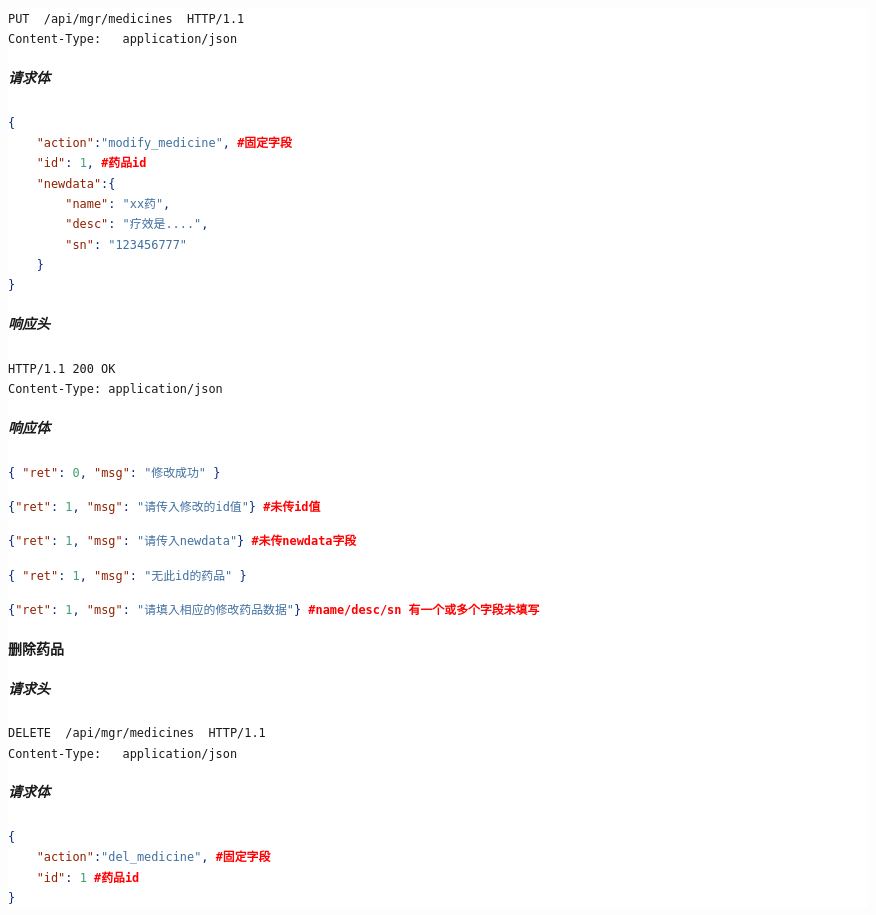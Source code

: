 ```http
PUT  /api/mgr/medicines  HTTP/1.1
Content-Type:   application/json
```

##### 请求体

```json
{
    "action":"modify_medicine", #固定字段
    "id": 1, #药品id
    "newdata":{
        "name": "xx药",
        "desc": "疗效是....",
        "sn": "123456777"
    }
}
```

##### 响应头

```http
HTTP/1.1 200 OK
Content-Type: application/json
```

##### 响应体

```json
{ "ret": 0, "msg": "修改成功" }
```

```json
{"ret": 1, "msg": "请传入修改的id值"} #未传id值
```

```json
{"ret": 1, "msg": "请传入newdata"} #未传newdata字段
```

```json
{ "ret": 1, "msg": "无此id的药品" }
```

```json
{"ret": 1, "msg": "请填入相应的修改药品数据"} #name/desc/sn 有一个或多个字段未填写
```

#### 删除药品

##### 请求头

```http
DELETE  /api/mgr/medicines  HTTP/1.1
Content-Type:   application/json
```

##### 请求体

```json
{
    "action":"del_medicine", #固定字段
    "id": 1 #药品id
}
```
